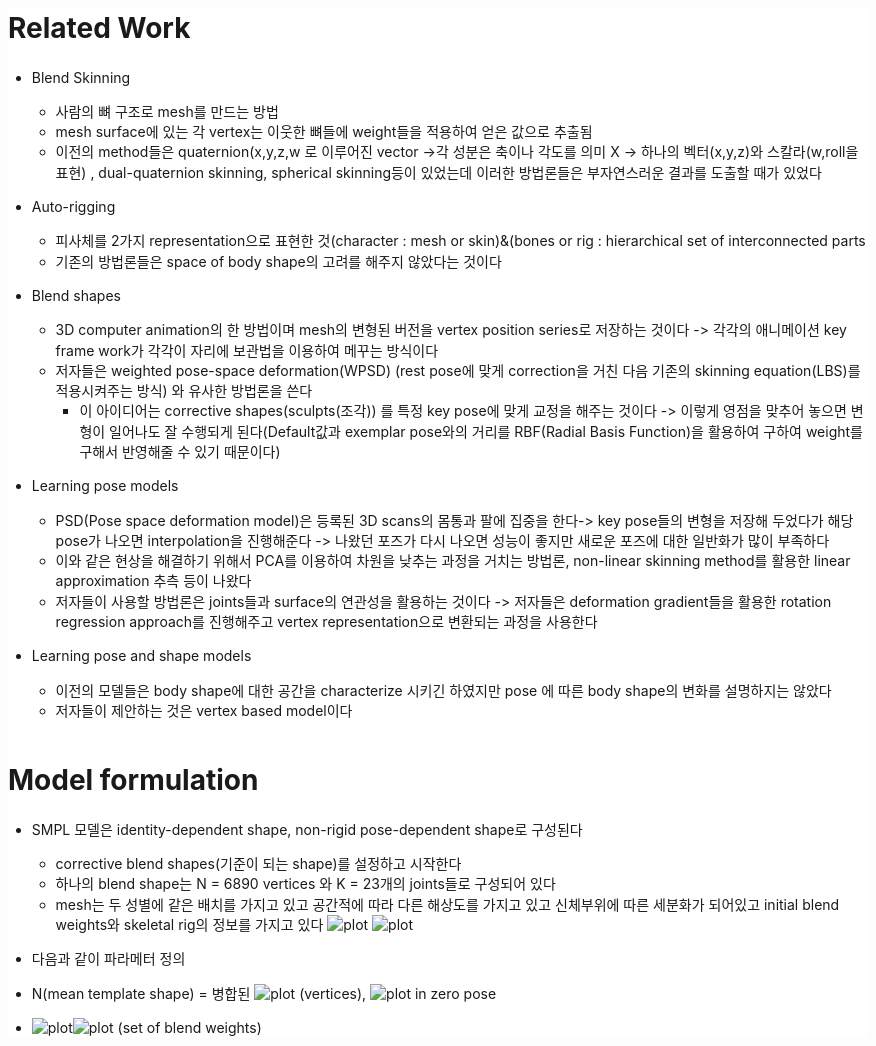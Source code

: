 # Related Work
- Blend Skinning
	- 사람의 뼈 구조로 mesh를 만드는 방법
	- mesh surface에 있는 각 vertex는 이웃한 뼈들에 weight들을 적용하여 얻은 값으로 추출됨
	- 이전의 method들은 quaternion(x,y,z,w 로 이루어진 vector ->각 성분은 축이나 각도를 의미 X -> 하나의 벡터(x,y,z)와 스칼라(w,roll을 표현) , dual-quaternion skinning, spherical skinning등이 있었는데 이러한 방법론들은 부자연스러운 결과를 도출할 때가 있었다

- Auto-rigging 
	- 피사체를 2가지 representation으로 표현한 것(character : mesh or skin)&(bones or rig : hierarchical set of interconnected parts
	- 기존의 방법론들은 space of body shape의 고려를 해주지 않았다는 것이다

- Blend shapes
	- 3D computer animation의 한 방법이며 mesh의 변형된 버전을 vertex position series로 저장하는 것이다 -> 각각의 애니메이션 key frame work가 각각이 자리에 보관법을 이용하여 메꾸는 방식이다
	- 저자들은 weighted pose-space deformation(WPSD) (rest pose에 맞게 correction을 거친 다음 기존의 skinning equation(LBS)를 적용시켜주는 방식) 와 유사한 방법론을 쓴다
		- 이 아이디어는 corrective shapes(sculpts(조각)) 를 특정 key pose에 맞게 교정을 해주는 것이다 -> 이렇게 영점을 맞추어 놓으면 변형이 일어나도 잘 수행되게 된다(Default값과 exemplar pose와의 거리를 RBF(Radial Basis Function)을 활용하여 구하여 weight를 구해서 반영해줄 수 있기 때문이다)

- Learning pose models
	- PSD(Pose space deformation model)은 등록된 3D scans의 몸통과 팔에 집중을 한다-> key pose들의 변형을 저장해 두었다가 해당 pose가 나오면 interpolation을 진행해준다 -> 나왔던 포즈가 다시 나오면 성능이 좋지만 새로운 포즈에 대한 일반화가 많이 부족하다
	- 이와 같은 현상을 해결하기 위해서 PCA를 이용하여 차원을 낮추는 과정을 거치는 방법론, non-linear skinning method를 활용한 linear approximation 추측 등이 나왔다
	- 저자들이 사용할 방법론은 joints들과 surface의 연관성을 활용하는 것이다 -> 저자들은 deformation gradient들을 활용한 rotation regression approach를 진행해주고 vertex representation으로 변환되는 과정을 사용한다

- Learning pose and shape models
	- 이전의 모델들은 body shape에 대한 공간을 characterize 시키긴 하였지만 pose 에 따른 body shape의 변화를 설명하지는 않았다
	- 저자들이 제안하는 것은 vertex based model이다

# Model formulation
- SMPL 모델은 identity-dependent shape, non-rigid pose-dependent shape로 구성된다 
	- corrective blend shapes(기준이 되는 shape)를 설정하고 시작한다
	- 하나의 blend shape는 N = 6890 vertices 와 K = 23개의 joints들로 구성되어 있다
	- mesh는 두 성별에 같은 배치를 가지고 있고 공간적에 따라 다른 해상도를 가지고 있고 신체부위에 따른 세분화가 되어있고 initial blend weights와 skeletal rig의 정보를 가지고 있다
![plot](https://user-images.githubusercontent.com/69032315/147596865-b6aeda1c-9e1e-4a82-91ab-0296189a2f6d.png)
![plot](https://user-images.githubusercontent.com/69032315/147596870-a679a7a7-fa23-44a8-b470-e7d0ab0cb374.png)

- 다음과 같이 파라메터 정의 
- N(mean template shape) = 병합된 ![plot](https://user-images.githubusercontent.com/69032315/147596941-1bba53c4-dbb1-4153-92dd-15fca6a90abb.png)
 (vertices), ![plot](https://user-images.githubusercontent.com/69032315/147596944-b8a517fd-6d73-467d-9fa2-39369549aba9.png)  in zero pose
- ![plot](https://user-images.githubusercontent.com/69032315/147596997-2881c72c-739e-45da-9f6c-d8472e3246d1.png)![plot](https://user-images.githubusercontent.com/69032315/147597000-f1515419-8bde-4922-9681-628d9ad01725.png) (set of blend weights)

